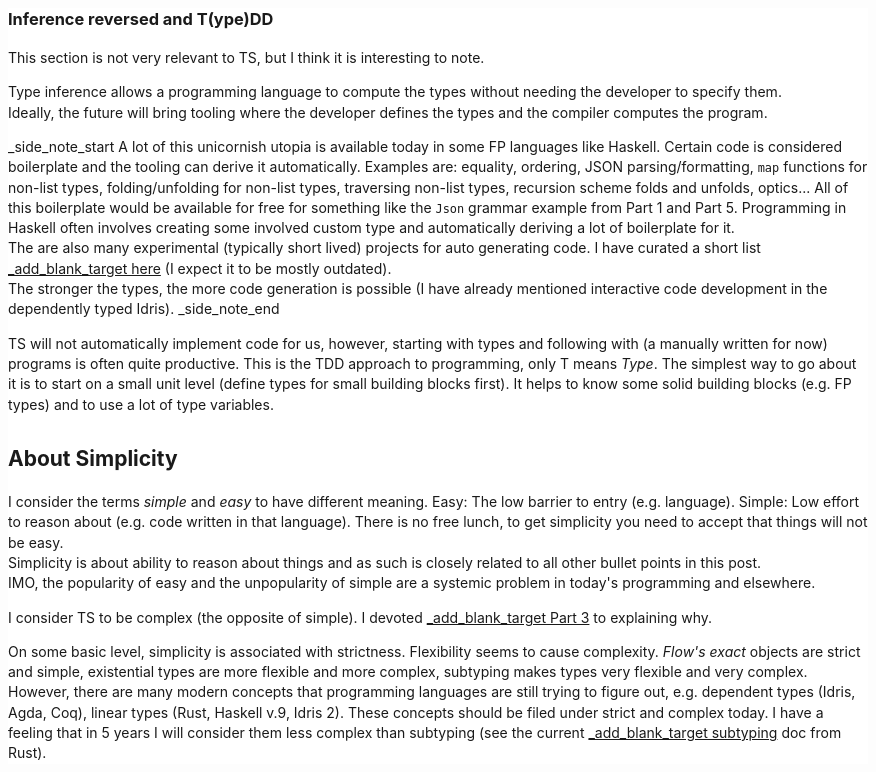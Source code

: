 [^idris-youtube]:  You can see some of it in this [_add_blank_target youtuble](https://www.youtube.com/watch?v=DRq2NgeFcO0)


### Inference reversed and T(ype)DD

This section is not very relevant to TS, but I think it is interesting to note.

Type inference allows a programming language to compute the types without needing the developer to specify them.  
Ideally, the future will bring tooling where the developer defines the types and the compiler computes the program.   

_side_note_start
A lot of this unicornish utopia is available today in some FP languages like Haskell.  Certain code is considered boilerplate and the tooling can derive it automatically.  Examples are: equality, ordering, JSON parsing/formatting, `map` functions for non-list types, folding/unfolding for non-list types, traversing non-list types, recursion scheme folds and unfolds, optics...  All of this boilerplate would be available for free for something like the `Json` grammar example from Part 1 and Part 5. 
Programming in Haskell often involves creating some involved custom type and automatically deriving a lot of boilerplate for it.   
The are also many experimental (typically short lived) projects for auto generating code.  I have curated a short list [_add_blank_target here](https://github.com/rpeszek/IdrisTddNotes/wiki/Part2_Sec3_2_3_gen#program-synthesis-some-relevant-links) (I expect it to be mostly outdated).  
The stronger the types, the more code generation is possible (I have already mentioned interactive code development in the dependently typed Idris). 
_side_note_end

TS will not automatically implement code for us, however,
starting with types and following with (a manually written for now) programs is often quite productive.  This is the TDD approach to programming, only T means _Type_.   The simplest way to go about it is to start on a small unit level (define types for small building blocks first).  It helps to know some solid building blocks (e.g. FP types)
and to use a lot of type variables. 


## About Simplicity

I consider the terms _simple_ and _easy_ to have different meaning.  Easy: The low barrier to entry (e.g. language).
Simple: Low effort to reason about (e.g. code written in that language). 
There is no free lunch, to get simplicity you need to accept that things will not be easy.   
Simplicity is about ability to reason about things and as such is closely related to all other bullet points in this post.   
IMO, the popularity of easy and the unpopularity of simple are a systemic problem in today's programming and elsewhere.  

I consider TS to be complex (the opposite of simple). I devoted [_add_blank_target Part 3](2022-01-03-ts-types-part3.html) to explaining why.  

On some basic level, simplicity is associated with strictness.  Flexibility seems to cause complexity.  _Flow's exact_ objects are strict and simple, existential types are more flexible and more complex, subtyping makes types very flexible and very complex. 
However, there are many modern concepts that programming languages are still trying to figure out, e.g. dependent types (Idris, Agda, Coq), linear types (Rust, Haskell v.9, Idris 2).  These concepts should be filed under strict and complex today.  I have a feeling that in 5 years I will consider them less complex than subtyping (see the current [_add_blank_target subtyping](https://doc.rust-lang.org/nomicon/subtyping.html) doc from Rust).  


[^reftrans]: Not very relevant to TS, but could be interesting to philosophically inclined readers. 
[^nullsafe]: In TS, of course, we have the ability to configure the compiler to verify null safety. 
[^proofs]:  These languages can be
[^idris]: [_add_blank_target TDD in Idris](https://www.manning.com/books/type-driven-development-with-idris) book contains some very interesting and accessible examples of monadic computations in dependently typed setting.
[^product]: It is good to note that this safety is unique to union types, you will not get the same safety when 
[^discovered]: A similar and relevant philosophical discussion has been happening in mathematics for centuries (see [_add_blank_target wikipedia](https://en.wikipedia.org/wiki/Philosophy_of_mathematics#Mathematical_realism)). My opinion on this is that a creative process tends to be iterative leaving a historical evidence of iterations. Mathematics, for most part, has been additive.  There was rarely a need to rewire an old theory. As far as I know not in last 100 years. 
[^weekend]: I remember Haskell firmly in the first position for the stackoverflow weekend use statistics for several years. I found this link: [_add_blank_target 2017](https://stackoverflow.blog/2017/02/07/what-programming-languages-weekends/).  These stats are hard to find but I also found this one: [_add_blank_target 2019](https://stackoverflow.blog/2019/10/28/research-update-coding-on-the-weekends/). In 2019 Rust moved ahead of Haskell.  
[^history]:  As an example, Java has resisted type variables for a long time. 
